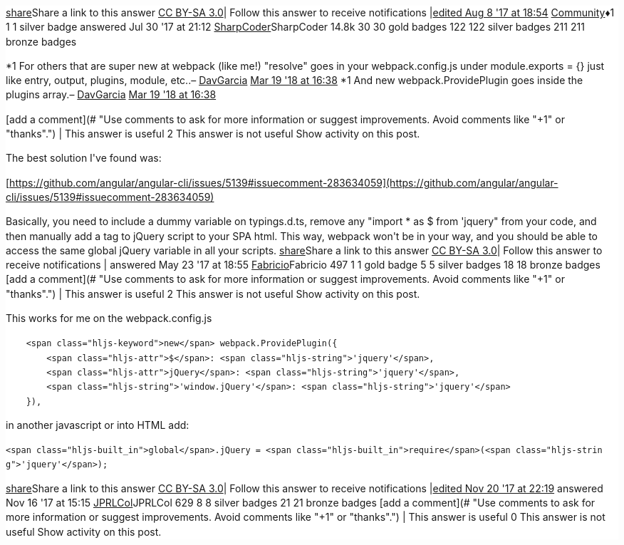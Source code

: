 [share](https://stackoverflow.com/a/45404761 "short permalink to this answer")Share a link to this answer [CC BY-SA 3.0](https://creativecommons.org/licenses/by-sa/3.0/ "The current license for this post: CC BY-SA 3.0")| Follow this answer to receive notifications |[edited Aug 8 '17 at 18:54](https://stackoverflow.com/posts/45404761/revisions "show all edits to this post") [Community](https://stackoverflow.com/users/-1/community)♦1 1 1 silver badge answered Jul 30 '17 at 21:12 [SharpCoder](https://stackoverflow.com/users/1350476/sharpcoder)SharpCoder 14.8k 30 30 gold badges 122 122 silver badges 211 211 bronze badges

*1 For others that are super new
 at webpack (like me!) "resolve" goes in your webpack.config.js under
module.exports = {} just like entry, output, plugins, module, etc..– [DavGarcia](https://stackoverflow.com/users/40161/davgarcia "17,122 reputation") [Mar 19 '18 at 16:38](#comment85736882-45404761)
*1 And new webpack.ProvidePlugin goes inside the plugins array.– [DavGarcia](https://stackoverflow.com/users/40161/davgarcia "17,122 reputation") [Mar 19 '18 at 16:38](#comment85736898-45404761)

[add a comment](# "Use comments to ask for more information or suggest improvements. Avoid comments like "+1" or "thanks".") | This answer is useful 2 This answer is not useful Show activity on this post.

The best solution I've found was:

[https://github.com/angular/angular-cli/issues/5139#issuecomment-283634059](https://github.com/angular/angular-cli/issues/5139#issuecomment-283634059)

Basically, you need to include a dummy variable on typings.d.ts,
remove any "import * as $ from 'jquery" from your code, and then
manually add a tag to jQuery script to your SPA html. This way, webpack
won't be in your way, and you should be able to access the same global
jQuery variable in all your scripts.
[share](https://stackoverflow.com/a/44142944 "short permalink to this answer")Share a link to this answer [CC BY-SA 3.0](https://creativecommons.org/licenses/by-sa/3.0/ "The current license for this post: CC BY-SA 3.0")| Follow this answer to receive notifications | answered May 23 '17 at 18:55 [Fabricio](https://stackoverflow.com/users/1348349/fabricio)Fabricio 497 1 1 gold badge 5 5 silver badges 18 18 bronze badges [add a comment](# "Use comments to ask for more information or suggest improvements. Avoid comments like "+1" or "thanks".") | This answer is useful 2 This answer is not useful Show activity on this post.

This works for me on the webpack.config.js

```
    <span class="hljs-keyword">new</span> webpack.ProvidePlugin({
        <span class="hljs-attr">$</span>: <span class="hljs-string">'jquery'</span>,
        <span class="hljs-attr">jQuery</span>: <span class="hljs-string">'jquery'</span>,
        <span class="hljs-string">'window.jQuery'</span>: <span class="hljs-string">'jquery'</span>
    }),
```

in another javascript or into HTML add:

```
<span class="hljs-built_in">global</span>.jQuery = <span class="hljs-built_in">require</span>(<span class="hljs-string">'jquery'</span>);
```

[share](https://stackoverflow.com/a/47333184 "short permalink to this answer")Share a link to this answer [CC BY-SA 3.0](https://creativecommons.org/licenses/by-sa/3.0/ "The current license for this post: CC BY-SA 3.0")| Follow this answer to receive notifications |[edited Nov 20 '17 at 22:19](https://stackoverflow.com/posts/47333184/revisions "show all edits to this post") answered Nov 16 '17 at 15:15 [JPRLCol](https://stackoverflow.com/users/3293515/jprlcol)JPRLCol 629 8 8 silver badges 21 21 bronze badges [add a comment](# "Use comments to ask for more information or suggest improvements. Avoid comments like "+1" or "thanks".") | This answer is useful 0 This answer is not useful Show activity on this post.
